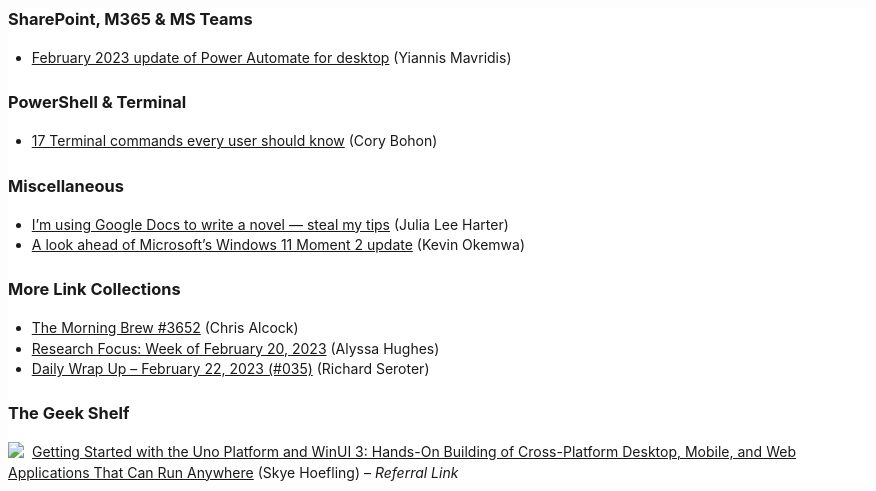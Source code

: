 

### <a name="sp"></a>SharePoint, M365 & MS Teams

  * <a href="https://powerautomate.microsoft.com/en-us/blog/february-2023-update-of-power-automate-for-desktop/" target="_blank" rel="noopener">February 2023 update of Power Automate for desktop</a> (Yiannis Mavridis)



### <a name="ps"></a>PowerShell & Terminal

  * <a href="https://www.techrepublic.com/article/16-terminal-commands-every-user-should-know/" target="_blank" rel="noopener">17 Terminal commands every user should know</a> (Cory Bohon)



### <a name="misc"></a>Miscellaneous

  * <a href="https://blog.google/products/docs/writing-a-novel-in-google-docs/" target="_blank" rel="noopener">I’m using Google Docs to write a novel — steal my tips</a> (Julia Lee Harter)
  * <a href="https://www.onmsft.com/news/a-look-ahead-of-microsofts-windows-11-moment-2-update/" target="_blank" rel="noopener">A look ahead of Microsoft’s Windows 11 Moment 2 update</a> (Kevin Okemwa)



### <a name="links"></a>More Link Collections

  * <a href="https://blog.cwa.me.uk/2023/02/23/the-morning-brew-3652/" target="_blank" rel="noopener">The Morning Brew #3652</a> (Chris Alcock)
  * <a href="https://www.microsoft.com/en-us/research/blog/research-focus-week-of-february-20-2023/" target="_blank" rel="noopener">Research Focus: Week of February 20, 2023</a> (Alyssa Hughes)
  * <a href="https://seroter.com/2023/02/22/daily-wrap-up-february-22-2023-035/" target="_blank" rel="noopener">Daily Wrap Up – February 22, 2023 (#035)</a> (Richard Seroter)



### <a name="shelf"></a>The Geek Shelf

<a href="https://www.amazon.com/dp/1484282477/?tag=amavin-20" target="_blank" rel="noopener"><img decoding="async" align="left" style="margin: 0px 4px 0px 0px; border: 0px currentcolor; border-image: none; float: left; display: inline; background-image: none;" src="https://m.media-amazon.com/images/I/51V8+S7k24L._SS135_.jpg" border="0" /></a>&nbsp;<a href="https://www.amazon.com/dp/1484282477/?tag=amavin-20" target="_blank" rel="noopener">Getting Started with the Uno Platform and WinUI 3: Hands-On Building of Cross-Platform Desktop, Mobile, and Web Applications That Can Run Anywhere</a> (Skye Hoefling) _&#8211; Referral Link_